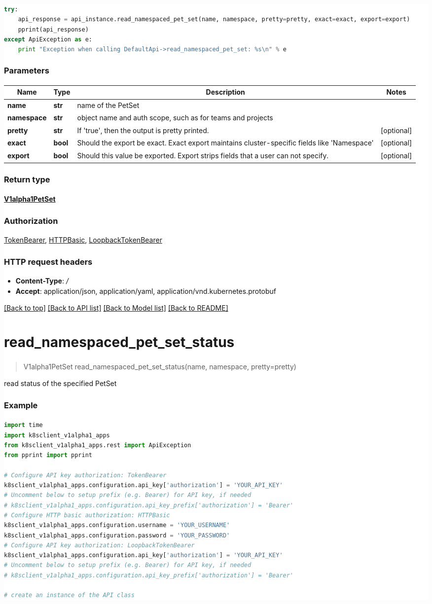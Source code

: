 ```python
try: 
    api_response = api_instance.read_namespaced_pet_set(name, namespace, pretty=pretty, exact=exact, export=export)
    pprint(api_response)
except ApiException as e:
    print "Exception when calling DefaultApi->read_namespaced_pet_set: %s\n" % e
```

### Parameters

Name | Type | Description  | Notes
------------- | ------------- | ------------- | -------------
 **name** | **str**| name of the PetSet | 
 **namespace** | **str**| object name and auth scope, such as for teams and projects | 
 **pretty** | **str**| If &#39;true&#39;, then the output is pretty printed. | [optional] 
 **exact** | **bool**| Should the export be exact.  Exact export maintains cluster-specific fields like &#39;Namespace&#39; | [optional] 
 **export** | **bool**| Should this value be exported.  Export strips fields that a user can not specify. | [optional] 

### Return type

[**V1alpha1PetSet**](V1alpha1PetSet.md)

### Authorization

[TokenBearer](../README.md#TokenBearer), [HTTPBasic](../README.md#HTTPBasic), [LoopbackTokenBearer](../README.md#LoopbackTokenBearer)

### HTTP request headers

 - **Content-Type**: */*
 - **Accept**: application/json, application/yaml, application/vnd.kubernetes.protobuf

[[Back to top]](#) [[Back to API list]](../README.md#documentation-for-api-endpoints) [[Back to Model list]](../README.md#documentation-for-models) [[Back to README]](../README.md)

# **read_namespaced_pet_set_status**
> V1alpha1PetSet read_namespaced_pet_set_status(name, namespace, pretty=pretty)



read status of the specified PetSet

### Example 
```python
import time
import k8sclient_v1alpha1_apps
from k8sclient_v1alpha1_apps.rest import ApiException
from pprint import pprint

# Configure API key authorization: TokenBearer
k8sclient_v1alpha1_apps.configuration.api_key['authorization'] = 'YOUR_API_KEY'
# Uncomment below to setup prefix (e.g. Bearer) for API key, if needed
# k8sclient_v1alpha1_apps.configuration.api_key_prefix['authorization'] = 'Bearer'
# Configure HTTP basic authorization: HTTPBasic
k8sclient_v1alpha1_apps.configuration.username = 'YOUR_USERNAME'
k8sclient_v1alpha1_apps.configuration.password = 'YOUR_PASSWORD'
# Configure API key authorization: LoopbackTokenBearer
k8sclient_v1alpha1_apps.configuration.api_key['authorization'] = 'YOUR_API_KEY'
# Uncomment below to setup prefix (e.g. Bearer) for API key, if needed
# k8sclient_v1alpha1_apps.configuration.api_key_prefix['authorization'] = 'Bearer'

# create an instance of the API class
```
